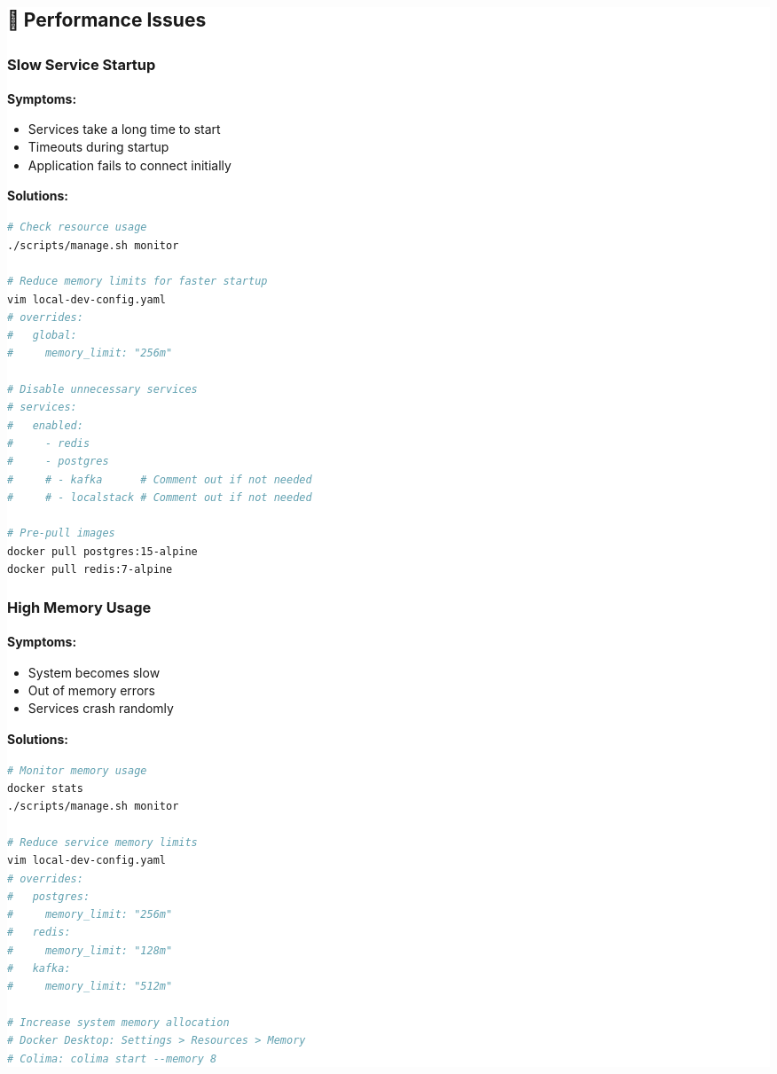 ## 🚀 Performance Issues

### Slow Service Startup

**Symptoms:**
- Services take a long time to start
- Timeouts during startup
- Application fails to connect initially

**Solutions:**
```bash
# Check resource usage
./scripts/manage.sh monitor

# Reduce memory limits for faster startup
vim local-dev-config.yaml
# overrides:
#   global:
#     memory_limit: "256m"

# Disable unnecessary services
# services:
#   enabled:
#     - redis
#     - postgres
#     # - kafka      # Comment out if not needed
#     # - localstack # Comment out if not needed

# Pre-pull images
docker pull postgres:15-alpine
docker pull redis:7-alpine
```

### High Memory Usage

**Symptoms:**
- System becomes slow
- Out of memory errors
- Services crash randomly

**Solutions:**
```bash
# Monitor memory usage
docker stats
./scripts/manage.sh monitor

# Reduce service memory limits
vim local-dev-config.yaml
# overrides:
#   postgres:
#     memory_limit: "256m"
#   redis:
#     memory_limit: "128m"
#   kafka:
#     memory_limit: "512m"

# Increase system memory allocation
# Docker Desktop: Settings > Resources > Memory
# Colima: colima start --memory 8
```
